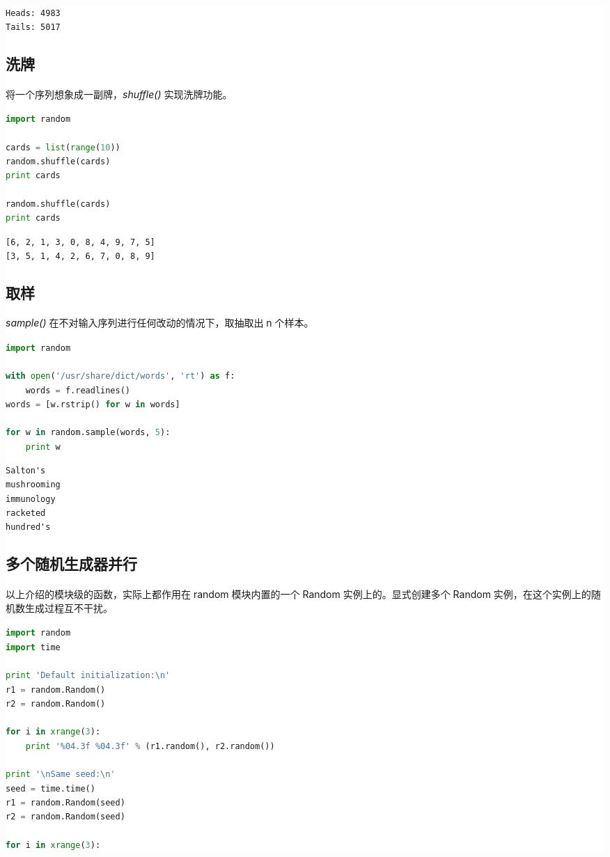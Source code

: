     Heads: 4983
    Tails: 5017


## 洗牌

将一个序列想象成一副牌，*shuffle()* 实现洗牌功能。


```python
import random

cards = list(range(10))
random.shuffle(cards)
print cards

random.shuffle(cards)
print cards
```

    [6, 2, 1, 3, 0, 8, 4, 9, 7, 5]
    [3, 5, 1, 4, 2, 6, 7, 0, 8, 9]


## 取样

*sample()* 在不对输入序列进行任何改动的情况下，取抽取出 n 个样本。


```python
import random

with open('/usr/share/dict/words', 'rt') as f:
    words = f.readlines()
words = [w.rstrip() for w in words]

for w in random.sample(words, 5):
    print w
```

    Salton's
    mushrooming
    immunology
    racketed
    hundred's


## 多个随机生成器并行

以上介绍的模块级的函数，实际上都作用在 random 模块内置的一个 Random 实例上的。显式创建多个 Random 实例，在这个实例上的随机数生成过程互不干扰。


```python
import random
import time

print 'Default initialization:\n'
r1 = random.Random()
r2 = random.Random()

for i in xrange(3):
    print '%04.3f %04.3f' % (r1.random(), r2.random())
    
print '\nSame seed:\n'
seed = time.time()
r1 = random.Random(seed)
r2 = random.Random(seed)

for i in xrange(3):
```